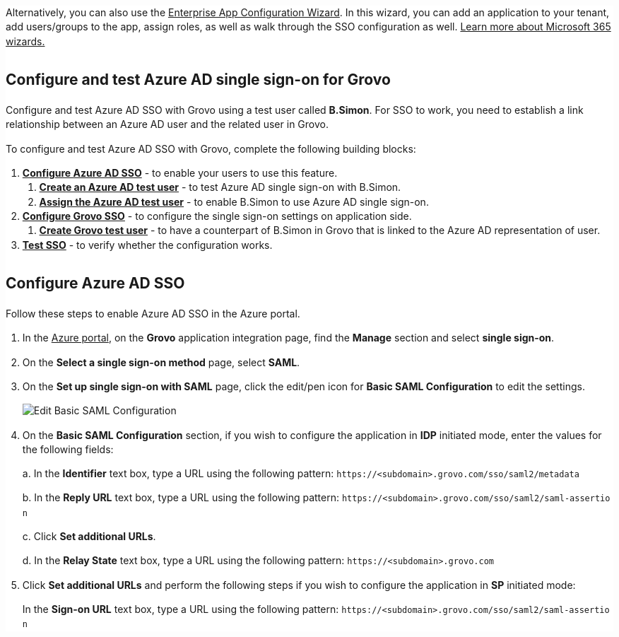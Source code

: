  Alternatively, you can also use the [Enterprise App Configuration Wizard](https://portal.office.com/AdminPortal/home?Q=Docs#/azureadappintegration). In this wizard, you can add an application to your tenant, add users/groups to the app, assign roles, as well as walk through the SSO configuration as well. [Learn more about Microsoft 365 wizards.](/microsoft-365/admin/misc/azure-ad-setup-guides)

## Configure and test Azure AD single sign-on for Grovo

Configure and test Azure AD SSO with Grovo using a test user called **B.Simon**. For SSO to work, you need to establish a link relationship between an Azure AD user and the related user in Grovo.

To configure and test Azure AD SSO with Grovo, complete the following building blocks:

1. **[Configure Azure AD SSO](#configure-azure-ad-sso)** - to enable your users to use this feature.
    1. **[Create an Azure AD test user](#create-an-azure-ad-test-user)** - to test Azure AD single sign-on with B.Simon.
    1. **[Assign the Azure AD test user](#assign-the-azure-ad-test-user)** - to enable B.Simon to use Azure AD single sign-on.
1. **[Configure Grovo SSO](#configure-grovo-sso)** - to configure the single sign-on settings on application side.
    1. **[Create Grovo test user](#create-grovo-test-user)** - to have a counterpart of B.Simon in Grovo that is linked to the Azure AD representation of user.
1. **[Test SSO](#test-sso)** - to verify whether the configuration works.

## Configure Azure AD SSO

Follow these steps to enable Azure AD SSO in the Azure portal.

1. In the [Azure portal](https://portal.azure.com/), on the **Grovo** application integration page, find the **Manage** section and select **single sign-on**.
1. On the **Select a single sign-on method** page, select **SAML**.
1. On the **Set up single sign-on with SAML** page, click the edit/pen icon for **Basic SAML Configuration** to edit the settings.

   ![Edit Basic SAML Configuration](common/edit-urls.png)

1. On the **Basic SAML Configuration** section, if you wish to configure the application in **IDP** initiated mode, enter the values for the following fields:

    a. In the **Identifier** text box, type a URL using the following pattern:
    `https://<subdomain>.grovo.com/sso/saml2/metadata`

    b. In the **Reply URL** text box, type a URL using the following pattern:
    `https://<subdomain>.grovo.com/sso/saml2/saml-assertion`

	c. Click **Set additional URLs**.

	d. In the **Relay State** text box, type a URL using the following pattern:
    `https://<subdomain>.grovo.com`

1. Click **Set additional URLs** and perform the following steps if you wish to configure the application in **SP** initiated mode:

    In the **Sign-on URL** text box, type a URL using the following pattern:
    `https://<subdomain>.grovo.com/sso/saml2/saml-assertion`
